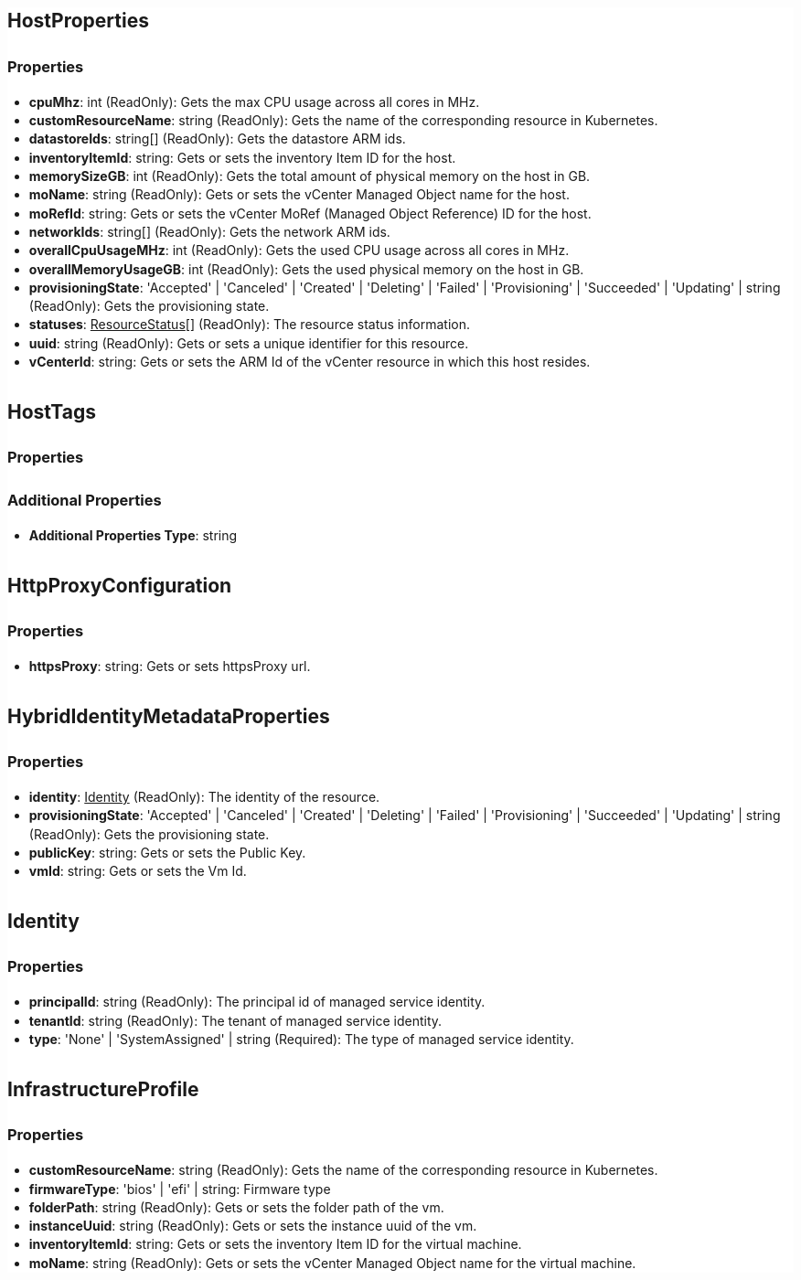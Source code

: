 ## HostProperties
### Properties
* **cpuMhz**: int (ReadOnly): Gets the max CPU usage across all cores in MHz.
* **customResourceName**: string (ReadOnly): Gets the name of the corresponding resource in Kubernetes.
* **datastoreIds**: string[] (ReadOnly): Gets the datastore ARM ids.
* **inventoryItemId**: string: Gets or sets the inventory Item ID for the host.
* **memorySizeGB**: int (ReadOnly): Gets the total amount of physical memory on the host in GB.
* **moName**: string (ReadOnly): Gets or sets the vCenter Managed Object name for the host.
* **moRefId**: string: Gets or sets the vCenter MoRef (Managed Object Reference) ID for the host.
* **networkIds**: string[] (ReadOnly): Gets the network ARM ids.
* **overallCpuUsageMHz**: int (ReadOnly): Gets the used CPU usage across all cores in MHz.
* **overallMemoryUsageGB**: int (ReadOnly): Gets the used physical memory on the host in GB.
* **provisioningState**: 'Accepted' | 'Canceled' | 'Created' | 'Deleting' | 'Failed' | 'Provisioning' | 'Succeeded' | 'Updating' | string (ReadOnly): Gets the provisioning state.
* **statuses**: [ResourceStatus](#resourcestatus)[] (ReadOnly): The resource status information.
* **uuid**: string (ReadOnly): Gets or sets a unique identifier for this resource.
* **vCenterId**: string: Gets or sets the ARM Id of the vCenter resource in which this host resides.

## HostTags
### Properties
### Additional Properties
* **Additional Properties Type**: string

## HttpProxyConfiguration
### Properties
* **httpsProxy**: string: Gets or sets httpsProxy url.

## HybridIdentityMetadataProperties
### Properties
* **identity**: [Identity](#identity) (ReadOnly): The identity of the resource.
* **provisioningState**: 'Accepted' | 'Canceled' | 'Created' | 'Deleting' | 'Failed' | 'Provisioning' | 'Succeeded' | 'Updating' | string (ReadOnly): Gets the provisioning state.
* **publicKey**: string: Gets or sets the Public Key.
* **vmId**: string: Gets or sets the Vm Id.

## Identity
### Properties
* **principalId**: string (ReadOnly): The principal id of managed service identity.
* **tenantId**: string (ReadOnly): The tenant of managed service identity.
* **type**: 'None' | 'SystemAssigned' | string (Required): The type of managed service identity.

## InfrastructureProfile
### Properties
* **customResourceName**: string (ReadOnly): Gets the name of the corresponding resource in Kubernetes.
* **firmwareType**: 'bios' | 'efi' | string: Firmware type
* **folderPath**: string (ReadOnly): Gets or sets the folder path of the vm.
* **instanceUuid**: string (ReadOnly): Gets or sets the instance uuid of the vm.
* **inventoryItemId**: string: Gets or sets the inventory Item ID for the virtual machine.
* **moName**: string (ReadOnly): Gets or sets the vCenter Managed Object name for the virtual machine.